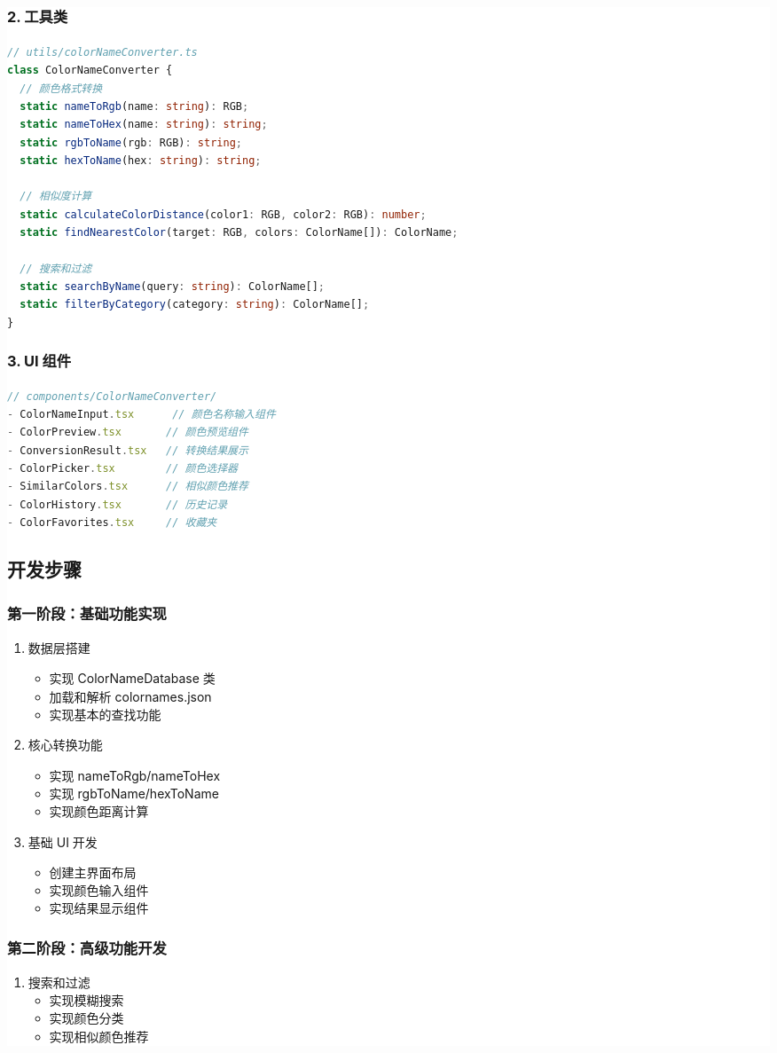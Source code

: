 ### 2. 工具类
```typescript
// utils/colorNameConverter.ts
class ColorNameConverter {
  // 颜色格式转换
  static nameToRgb(name: string): RGB;
  static nameToHex(name: string): string;
  static rgbToName(rgb: RGB): string;
  static hexToName(hex: string): string;
  
  // 相似度计算
  static calculateColorDistance(color1: RGB, color2: RGB): number;
  static findNearestColor(target: RGB, colors: ColorName[]): ColorName;
  
  // 搜索和过滤
  static searchByName(query: string): ColorName[];
  static filterByCategory(category: string): ColorName[];
}
```

### 3. UI 组件
```typescript
// components/ColorNameConverter/
- ColorNameInput.tsx      // 颜色名称输入组件
- ColorPreview.tsx       // 颜色预览组件
- ConversionResult.tsx   // 转换结果展示
- ColorPicker.tsx        // 颜色选择器
- SimilarColors.tsx      // 相似颜色推荐
- ColorHistory.tsx       // 历史记录
- ColorFavorites.tsx     // 收藏夹
```

## 开发步骤

### 第一阶段：基础功能实现
1. 数据层搭建
   - 实现 ColorNameDatabase 类
   - 加载和解析 colornames.json
   - 实现基本的查找功能

2. 核心转换功能
   - 实现 nameToRgb/nameToHex
   - 实现 rgbToName/hexToName
   - 实现颜色距离计算

3. 基础 UI 开发
   - 创建主界面布局
   - 实现颜色输入组件
   - 实现结果显示组件

### 第二阶段：高级功能开发
1. 搜索和过滤
   - 实现模糊搜索
   - 实现颜色分类
   - 实现相似颜色推荐
